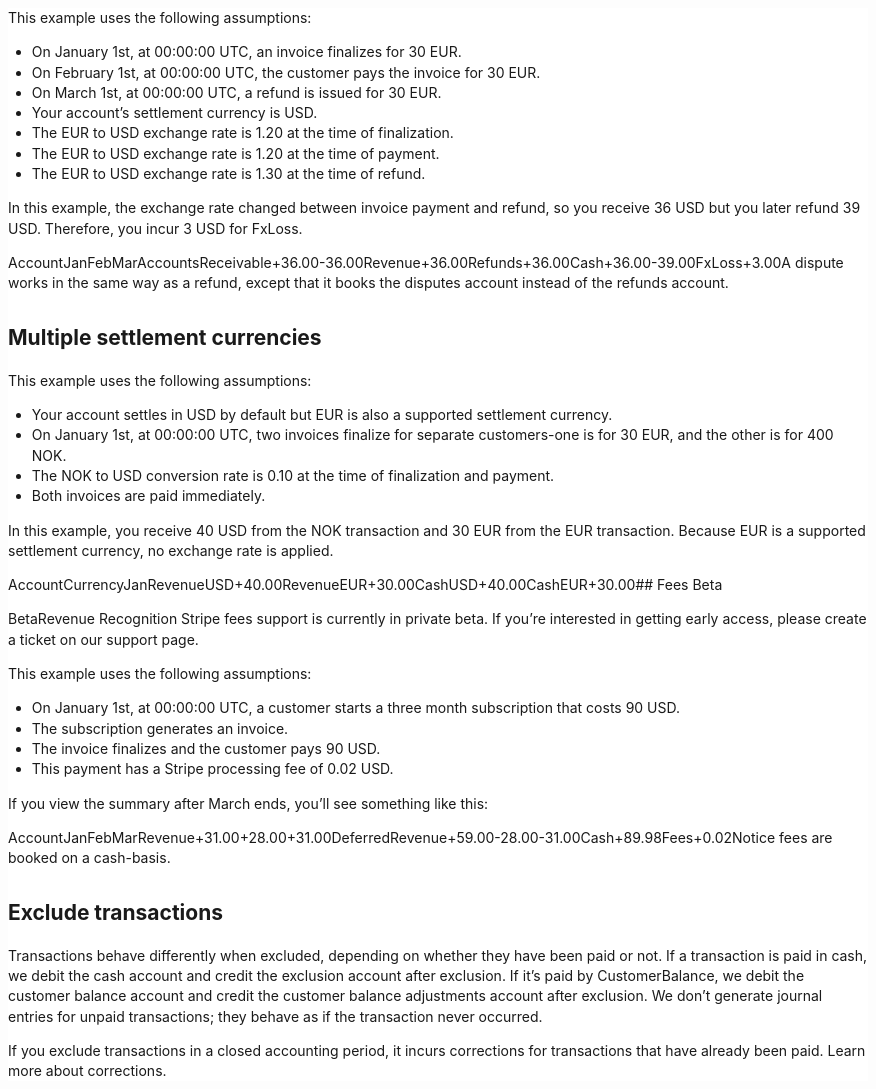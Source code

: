 This example uses the following assumptions:

- On January 1st, at 00:00:00 UTC, an invoice finalizes for 30 EUR.
- On February 1st, at 00:00:00 UTC, the customer pays the invoice for 30 EUR.
- On March 1st, at 00:00:00 UTC, a refund is issued for 30 EUR.
- Your account’s settlement currency is USD.
- The EUR to USD exchange rate is 1.20 at the time of finalization.
- The EUR to USD exchange rate is 1.20 at the time of payment.
- The EUR to USD exchange rate is 1.30 at the time of refund.

In this example, the exchange rate changed between invoice payment and refund, so you receive 36 USD but you later refund 39 USD. Therefore, you incur 3 USD for FxLoss.

AccountJanFebMarAccountsReceivable+36.00-36.00Revenue+36.00Refunds+36.00Cash+36.00-39.00FxLoss+3.00A dispute works in the same way as a refund, except that it books the disputes account instead of the refunds account.

## Multiple settlement currencies

This example uses the following assumptions:

- Your account settles in USD by default but EUR is also a supported settlement currency.
- On January 1st, at 00:00:00 UTC, two invoices finalize for separate customers-one is for 30 EUR, and the other is for 400 NOK.
- The NOK to USD conversion rate is 0.10 at the time of finalization and payment.
- Both invoices are paid immediately.

In this example, you receive 40 USD from the NOK transaction and 30 EUR from the EUR transaction. Because EUR is a supported settlement currency, no exchange rate is applied.

AccountCurrencyJanRevenueUSD+40.00RevenueEUR+30.00CashUSD+40.00CashEUR+30.00## Fees  Beta

BetaRevenue Recognition Stripe fees support is currently in private beta. If you’re interested in getting early access, please create a ticket on our support page.

This example uses the following assumptions:

- On January 1st, at 00:00:00 UTC, a customer starts a three month subscription that costs 90 USD.
- The subscription generates an invoice.
- The invoice finalizes and the customer pays 90 USD.
- This payment has a Stripe processing fee of 0.02 USD.

If you view the summary after March ends, you’ll see something like this:

AccountJanFebMarRevenue+31.00+28.00+31.00DeferredRevenue+59.00-28.00-31.00Cash+89.98Fees+0.02Notice fees are booked on a cash-basis.

## Exclude transactions

Transactions behave differently when excluded, depending on whether they have been paid or not. If a transaction is paid in cash, we debit the cash account and credit the exclusion account after exclusion. If it’s paid by CustomerBalance, we debit the customer balance account and credit the customer balance adjustments account after exclusion. We don’t generate journal entries for unpaid transactions; they behave as if the transaction never occurred.

If you exclude transactions in a closed accounting period, it incurs corrections for transactions that have already been paid. Learn more about corrections.
